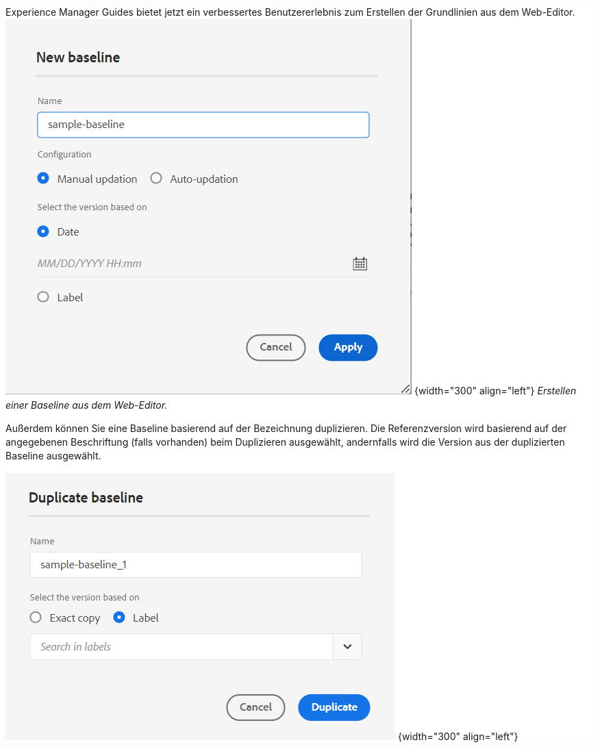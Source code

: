 Experience Manager Guides bietet jetzt ein verbessertes Benutzererlebnis zum Erstellen der Grundlinien aus dem Web-Editor.\
![Neue Baseline erstellen](assets/create-new-baseline.png) {width="300" align="left"}
*Erstellen einer Baseline aus dem Web-Editor.*

Außerdem können Sie eine Baseline basierend auf der Bezeichnung duplizieren. Die Referenzversion wird basierend auf der angegebenen Beschriftung (falls vorhanden) beim Duplizieren ausgewählt, andernfalls wird die Version aus der duplizierten Baseline ausgewählt.


![Duplizieren einer Baseline &#x200B;](assets/duplicate-baseline.png) {width="300" align="left"}
